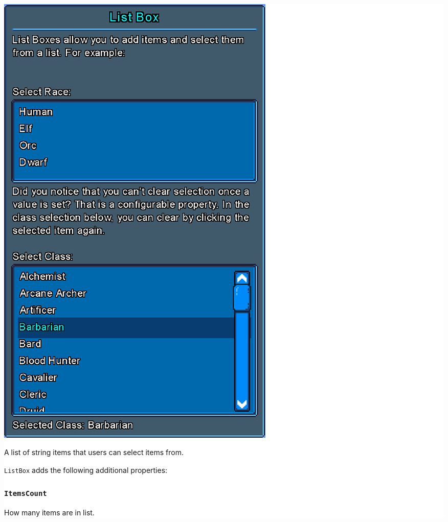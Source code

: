 ![Button Image](ReadmeAssets/entity-list.png)

A list of string items that users can select items from.

`ListBox` adds the following additional properties:

### `ItemsCount`

How many items are in list.
